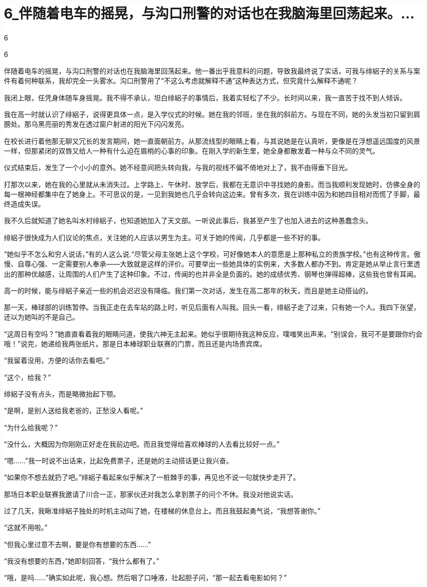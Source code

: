 # 6_伴随着电车的摇晃，与沟口刑警的对话也在我脑海里回荡起来。...

6

6

伴随着电车的摇晃，与沟口刑警的对话也在我脑海里回荡起来。他一番出乎我意料的问题，导致我最终说了实话，可我与绯絽子的关系与案件有着何种联系，我却完全一头雾水。沟口刑警用了“不这么考虑就解释不通”这种表达方式，但究竟什么解释不通呢？

我闭上眼，任凭身体随车身摇晃。我不得不承认，坦白绯絽子的事情后，我着实轻松了不少。长时间以来，我一直苦于找不到人倾诉。

我在高一时就认识了绯絽子，说得更具体一点，是入学仪式的时候。她在我的邻班，坐在我的斜前方。与现在不同，她的头发当初只留到肩膀处。那乌黑亮丽的秀发在透过窗户射进的阳光下闪闪发亮。

在校长进行着他那无聊又冗长的发言期间，她一直面朝前方。从那流线型的眼睛上看，与其说她是在认真听，更像是在浮想遥远国度的风景一样，但那紧闭的双唇又给人一种有什么迫在眉梢的心事的印象。在刚入学的新生里，她全身都散发着一种与众不同的灵气。

仪式结束后，发生了一个小小的意外。她不经意间把头转向我，与我的视线不偏不倚地对上了，我不由得垂下目光。

打那次以来，她在我的心里就从未消失过。上学路上、午休时、放学后，我都在无意识中寻找她的身影。而当我顺利发现她时，仿佛全身的每一根神经都集中在了她身上。不可思议的是，一见到我她也几乎会转向这边来。曾有多次，我在训练中因为和她四目相对而慌了手脚，最终造成失误。

我不久后就知道了她名叫水村绯絽子，也知道她加入了天文部。一听说此事后，我甚至产生了也加入进去的这种愚蠢念头。

绯絽子很快成为人们议论的焦点，关注她的人应该以男生为主。可关于她的传闻，几乎都是一些不好的事。

“她似乎不怎么和穷人说话，”有的人这么说.“尽管父母主张她上这个学校，可好像她本人的意愿是上那种私立的贵族学校。”也有这种传言。傲慢、自尊心强、一定需要别人奉承——大致就是这样的评价。可要举出一些她具体的实例来，大多数人都办不到。肯定是她从举止言行里透出的那种优越感，让周围的人们产生了这种印象。不过，传闻的也并非全是负面的。她的成绩优秀、钢琴也弹得超棒，这些我也曾有耳闻。

高一的时候，能与绯絽子亲近一些的机会迟迟没有降临。我们第一次对话，发生在高二那年的秋天，而且是她主动搭讪的。

那一天，棒球部的训练暂停。当我正走在去车站的路上时，听见后面有人叫我。回头一看，绯絽子走了过来，只有她一个人。我四下张望，还以为她叫的不是自己。

“这周日有空吗？”她直直看着我的眼睛问道，使我六神无主起来。她似乎很期待我这种反应，噗嗤笑出声来。“别误会，我可不是要跟你约会哦！”说完，她递给我两张纸片。那是日本棒球职业联赛的门票，而且还是内场贵宾席。

“我留着没用，方便的话你去看吧。”

“这个，给我？”

绯絽子没有点头，而是略微抬起下颚。

“是啊，是别人送给我老爸的，正愁没人看呢。”

“为什么给我呢？”

“没什么，大概因为你刚刚正好走在我前边吧。而且我觉得给喜欢棒球的人去看比较好一点。”

“嗯……”我一时说不出话来，比起免费票子，还是她的主动搭话更让我兴奋。

“如果你不想去就扔了吧。”绯絽子看起来似乎解决了一桩棘手的事，再见也不说一句就快步走开了。

那场日本职业联赛我邀请了川合一正，那家伙还对我怎么拿到票子的问个不休。我没对他说实话。

过了几天，我瞅准绯絽子独处的时机主动叫了她，在楼梯的休息台上。而且我鼓起勇气说，“我想答谢你。”

“这就不用啦。”

“但我心里过意不去啊，要是你有想要的东西……”

“我没有想要的东西，”她即刻回答，“我什么都有了。”

“哦，是吗……”确实如此呢，我心想。然后咽了口唾液，壮起胆子问，“那一起去看电影如何？”
